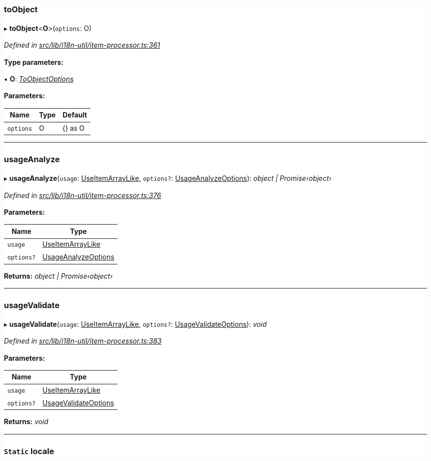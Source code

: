 ###  toObject

▸ **toObject**<**O**>(`options`: O)

*Defined in [src/lib/i18n-util/item-processor.ts:361](https://github.com/JuroOravec/i18n-util/blob/c9cd5a0/src/lib/i18n-util/item-processor.ts#L361)*

**Type parameters:**

▪ **O**: *[ToObjectOptions](../README.md#toobjectoptions)*

**Parameters:**

Name | Type | Default |
------ | ------ | ------ |
`options` | O | {} as O |

___

###  usageAnalyze

▸ **usageAnalyze**(`usage`: [UseItemArrayLike](../README.md#useitemarraylike), `options?`: [UsageAnalyzeOptions](../README.md#usageanalyzeoptions)): *object | Promise‹object›*

*Defined in [src/lib/i18n-util/item-processor.ts:376](https://github.com/JuroOravec/i18n-util/blob/c9cd5a0/src/lib/i18n-util/item-processor.ts#L376)*

**Parameters:**

Name | Type |
------ | ------ |
`usage` | [UseItemArrayLike](../README.md#useitemarraylike) |
`options?` | [UsageAnalyzeOptions](../README.md#usageanalyzeoptions) |

**Returns:** *object | Promise‹object›*

___

###  usageValidate

▸ **usageValidate**(`usage`: [UseItemArrayLike](../README.md#useitemarraylike), `options?`: [UsageValidateOptions](../README.md#usagevalidateoptions)): *void*

*Defined in [src/lib/i18n-util/item-processor.ts:383](https://github.com/JuroOravec/i18n-util/blob/c9cd5a0/src/lib/i18n-util/item-processor.ts#L383)*

**Parameters:**

Name | Type |
------ | ------ |
`usage` | [UseItemArrayLike](../README.md#useitemarraylike) |
`options?` | [UsageValidateOptions](../README.md#usagevalidateoptions) |

**Returns:** *void*

___

### `Static` locale
